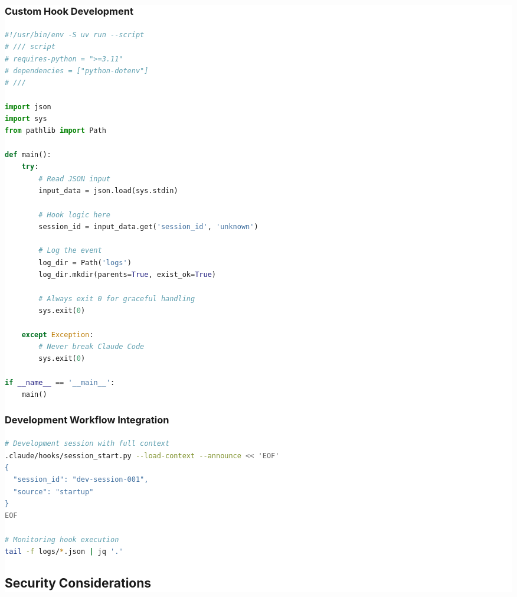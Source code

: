 ### Custom Hook Development

```python
#!/usr/bin/env -S uv run --script
# /// script
# requires-python = ">=3.11"
# dependencies = ["python-dotenv"]
# ///

import json
import sys
from pathlib import Path

def main():
    try:
        # Read JSON input
        input_data = json.load(sys.stdin)
        
        # Hook logic here
        session_id = input_data.get('session_id', 'unknown')
        
        # Log the event
        log_dir = Path('logs')
        log_dir.mkdir(parents=True, exist_ok=True)
        
        # Always exit 0 for graceful handling
        sys.exit(0)
        
    except Exception:
        # Never break Claude Code
        sys.exit(0)

if __name__ == '__main__':
    main()
```

### Development Workflow Integration

```bash
# Development session with full context
.claude/hooks/session_start.py --load-context --announce << 'EOF'
{
  "session_id": "dev-session-001",
  "source": "startup"
}
EOF

# Monitoring hook execution
tail -f logs/*.json | jq '.'
```

## Security Considerations
